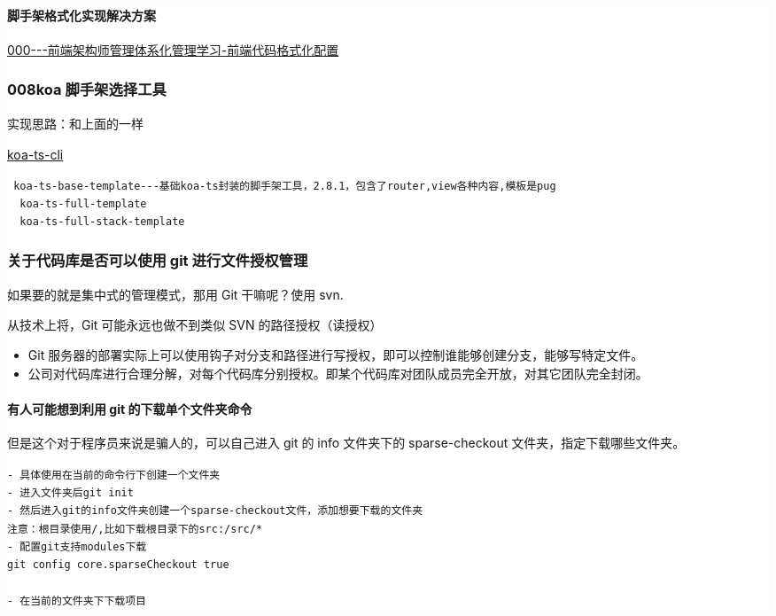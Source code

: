 #### 脚手架格式化实现解决方案

[000---前端架构师管理体系化管理学习-前端代码格式化配置](https://app.yinxiang.com/shard/s37/nl/24388549/717c6df8-60ec-4a80-b02e-c968f44016df)

### 008koa 脚手架选择工具

实现思路：和上面的一样

[koa-ts-cli](https://github.com/nyhxiaoning/koa-ts-cli.git)

```
 koa-ts-base-template---基础koa-ts封装的脚手架工具，2.8.1，包含了router,view各种内容,模板是pug
  koa-ts-full-template
  koa-ts-full-stack-template
```

### 关于代码库是否可以使用 git 进行文件授权管理

如果要的就是集中式的管理模式，那用 Git 干嘛呢？使用 svn.

从技术上将，Git 可能永远也做不到类似 SVN 的路径授权（读授权）

- Git 服务器的部署实际上可以使用钩子对分支和路径进行写授权，即可以控制谁能够创建分支，能够写特定文件。
- 公司对代码库进行合理分解，对每个代码库分别授权。即某个代码库对团队成员完全开放，对其它团队完全封闭。

#### 有人可能想到利用 git 的下载单个文件夹命令

但是这个对于程序员来说是骗人的，可以自己进入 git 的 info 文件夹下的 sparse-checkout 文件夹，指定下载哪些文件夹。

```
- 具体使用在当前的命令行下创建一个文件夹
- 进入文件夹后git init
- 然后进入git的info文件夹创建一个sparse-checkout文件，添加想要下载的文件夹
注意：根目录使用/,比如下载根目录下的src:/src/*
- 配置git支持modules下载
git config core.sparseCheckout true

- 在当前的文件夹下下载项目

```
